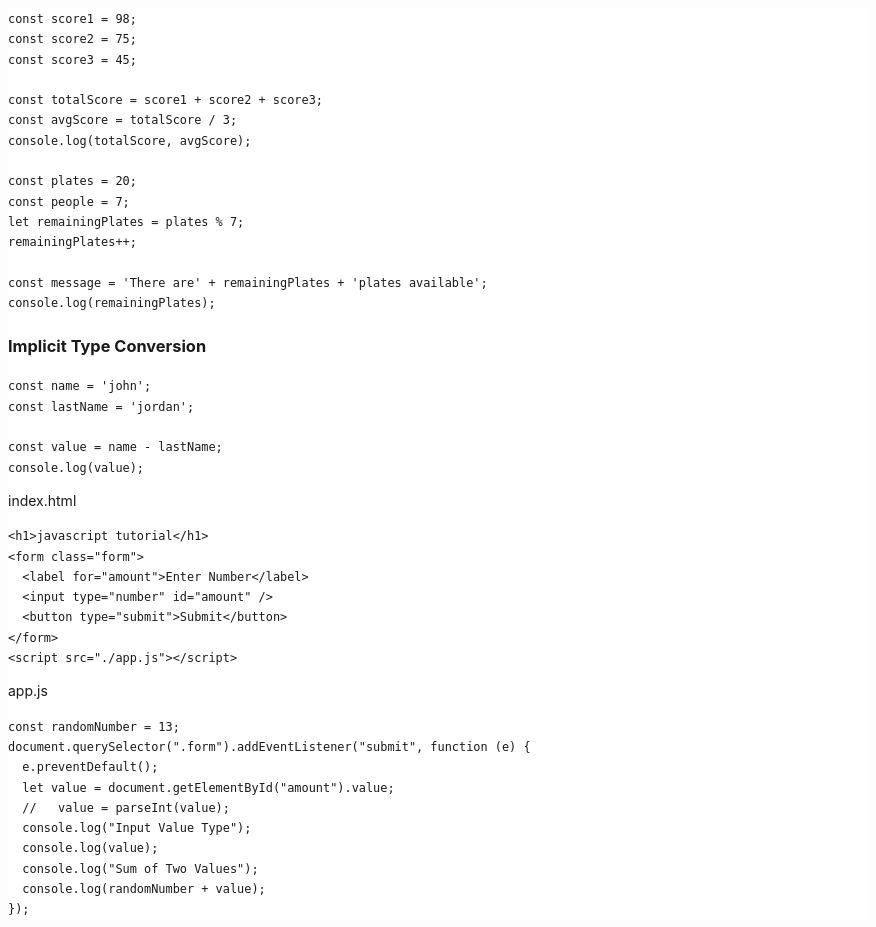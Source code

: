 ```
const score1 = 98;
const score2 = 75;
const score3 = 45;

const totalScore = score1 + score2 + score3;
const avgScore = totalScore / 3;
console.log(totalScore, avgScore);

const plates = 20;
const people = 7;
let remainingPlates = plates % 7;
remainingPlates++;

const message = 'There are' + remainingPlates + 'plates available';
console.log(remainingPlates);

```

### Implicit Type Conversion

```
const name = 'john';
const lastName = 'jordan';

const value = name - lastName;
console.log(value);
```

index.html

```
<h1>javascript tutorial</h1>
<form class="form">
  <label for="amount">Enter Number</label>
  <input type="number" id="amount" />
  <button type="submit">Submit</button>
</form>
<script src="./app.js"></script>
```

app.js

```
const randomNumber = 13;
document.querySelector(".form").addEventListener("submit", function (e) {
  e.preventDefault();
  let value = document.getElementById("amount").value;
  //   value = parseInt(value);
  console.log("Input Value Type");
  console.log(value);
  console.log("Sum of Two Values");
  console.log(randomNumber + value);
});
```
